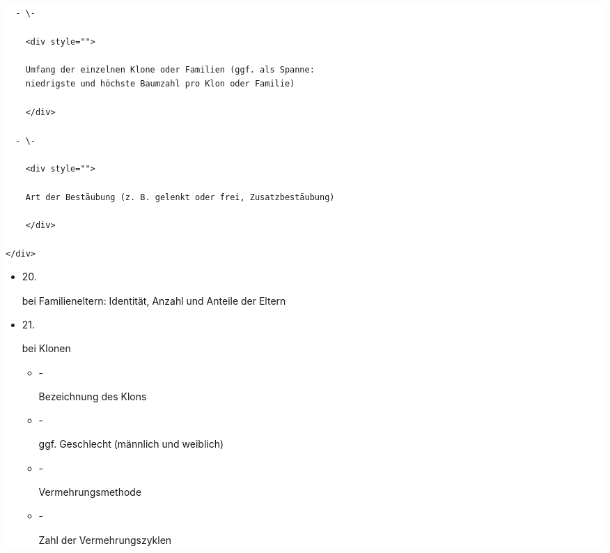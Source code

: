       - \-
        
        <div style="">
        
        Umfang der einzelnen Klone oder Familien (ggf. als Spanne:
        niedrigste und höchste Baumzahl pro Klon oder Familie)
        
        </div>
    
      - \-
        
        <div style="">
        
        Art der Bestäubung (z. B. gelenkt oder frei, Zusatzbestäubung)
        
        </div>
    
    </div>

  - 20\.
    
    <div style="">
    
    bei Familieneltern: Identität, Anzahl und Anteile der Eltern
    
    </div>

  - 21\.
    
    <div style="">
    
    bei Klonen
    
      - \-
        
        <div style="">
        
        Bezeichnung des Klons
        
        </div>
    
      - \-
        
        <div style="">
        
        ggf. Geschlecht (männlich und weiblich)
        
        </div>
    
      - \-
        
        <div style="">
        
        Vermehrungsmethode
        
        </div>
    
      - \-
        
        <div style="">
        
        Zahl der Vermehrungszyklen
        
        </div>
    